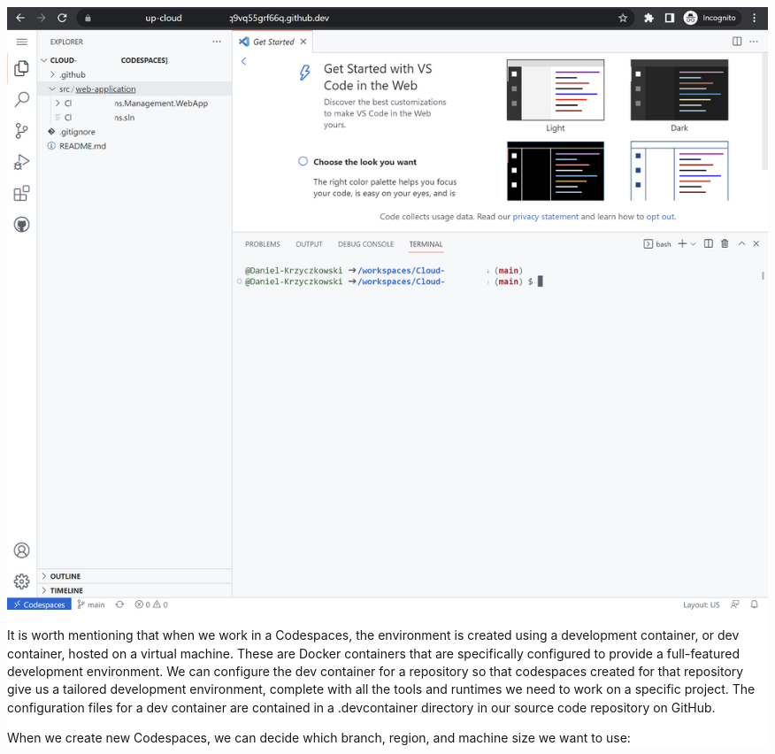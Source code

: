 <p align="center">
<img src="/images/devisland/article90/assets/devsecopsazure-local-dev05.PNG?raw=true" alt="Image not found"/>
</p>

It is worth mentioning that when we work in a Codespaces, the environment is created using a development container, or dev container, hosted on a virtual machine. These are Docker containers that are specifically configured to provide a full-featured development environment. We can configure the dev container for a repository so that codespaces created for that repository give us a tailored development environment, complete with all the tools and runtimes we need to work on a specific project. The configuration files for a dev container are contained in a .devcontainer directory in our source code repository on GitHub.

When we create new Codespaces, we can decide which branch, region, and machine size we want to use:

<p align="center">